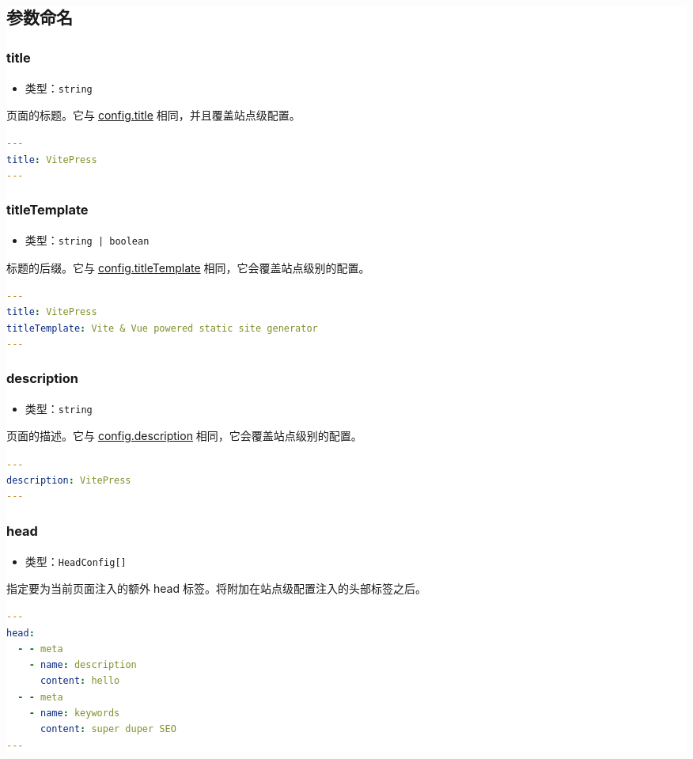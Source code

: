 ## 参数命名

### title

- 类型：`string`

页面的标题。它与 [config.title](https://vitepress.dev/zh/site-config#title) 相同，并且覆盖站点级配置。

```yaml
---
title: VitePress
---
```

### titleTemplate

- 类型：`string | boolean`

标题的后缀。它与 [config.titleTemplate](https://vitepress.dev/zh/site-config#titletemplate) 相同，它会覆盖站点级别的配置。

```yaml
---
title: VitePress
titleTemplate: Vite & Vue powered static site generator
---
```

### description

- 类型：`string`

页面的描述。它与 [config.description](https://vitepress.dev/zh/site-config#description) 相同，它会覆盖站点级别的配置。

```yaml
---
description: VitePress
---
```

### head

- 类型：`HeadConfig[]`

指定要为当前页面注入的额外 head 标签。将附加在站点级配置注入的头部标签之后。

```yaml
---
head:
  - - meta
    - name: description
      content: hello
  - - meta
    - name: keywords
      content: super duper SEO
---
```
